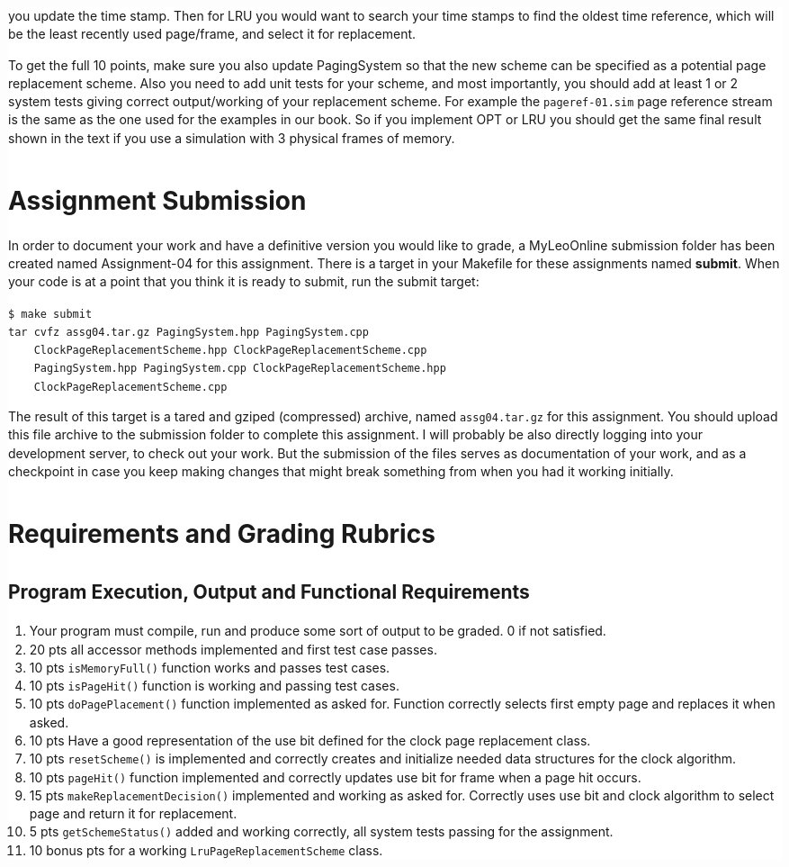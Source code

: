 you update the time stamp.  Then for LRU you would want to search your
time stamps to find the oldest time reference, which will be the least
recently used page/frame, and select it for replacement.

To get the full 10 points, make sure you also update PagingSystem so that
the new scheme can be specified as a potential page replacement scheme.
Also you need to add unit tests for your scheme, and most importantly,
you should add at least 1 or 2 system tests giving correct output/working
of your replacement scheme.  For example the `pageref-01.sim` page reference
stream is the same as the one used for the examples in our book.  So if
you implement OPT or LRU you should get the same final result shown
in the text if you use a simulation with 3 physical frames of memory.

# Assignment Submission

In order to document your work and have a definitive version you would
like to grade, a MyLeoOnline submission folder has been created named
Assignment-04 for this assignment.  There is a target in your Makefile
for these assignments named **submit**.  When your code is at a point
that you think it is ready to submit, run the submit target:

```
$ make submit
tar cvfz assg04.tar.gz PagingSystem.hpp PagingSystem.cpp
    ClockPageReplacementScheme.hpp ClockPageReplacementScheme.cpp
    PagingSystem.hpp PagingSystem.cpp ClockPageReplacementScheme.hpp
    ClockPageReplacementScheme.cpp

```

The result of this target is a tared and gziped (compressed) archive,
named `assg04.tar.gz` for this assignment.  You should upload
this file archive to the submission folder to complete this
assignment.  I will probably be also directly logging into your
development server, to check out your work.  But the submission of the
files serves as documentation of your work, and as a checkpoint in
case you keep making changes that might break something from when you
had it working initially.

# Requirements and Grading Rubrics

## Program Execution, Output and Functional Requirements

1. Your program must compile, run and produce some sort of output to be
   graded.  0 if not satisfied.
2. 20 pts all accessor methods implemented and first test case passes.
3. 10 pts `isMemoryFull()` function works and passes test cases.
4. 10 pts `isPageHit()` function is working and passing test cases.
5. 10 pts `doPagePlacement()` function implemented as asked for.
   Function correctly selects first empty page and replaces it when
   asked.
6. 10 pts Have a good representation of the use bit defined for the clock
   page replacement class.
7. 10 pts `resetScheme()` is implemented and correctly creates and
   initialize needed data structures for the clock algorithm.
8. 10 pts `pageHit()` function implemented and correctly updates
   use bit for frame when a page hit occurs.
9. 15 pts `makeReplacementDecision()` implemented and working as asked
   for.  Correctly uses use bit and clock algorithm to select page and
   return it for replacement.
10. 5 pts `getSchemeStatus()` added and working correctly, all system
   tests passing for the assignment.
11. 10 bonus pts for a working `LruPageReplacementScheme` class.